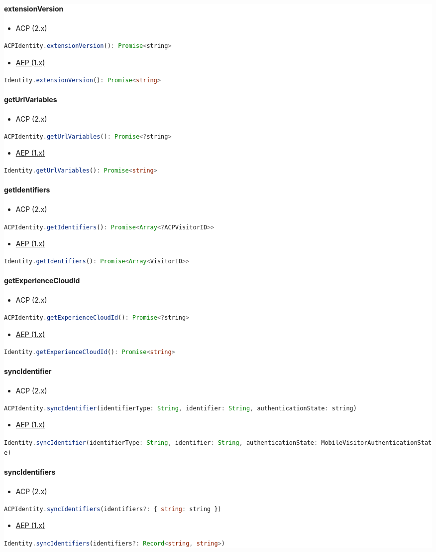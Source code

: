 #### extensionVersion
- ACP (2.x)
```javascript
ACPIdentity.extensionVersion(): Promise<string>
```
- [AEP (1.x)](https://github.com/adobe/aepsdk-react-native/tree/main/packages/core#extensionversion-1)
```typescript
Identity.extensionVersion(): Promise<string>
```

#### getUrlVariables
- ACP (2.x)
```javascript
ACPIdentity.getUrlVariables(): Promise<?string>
```
- [AEP (1.x)](https://github.com/adobe/aepsdk-react-native/tree/main/packages/core#geturlvariables)
```typescript
Identity.getUrlVariables(): Promise<string>
```
 
#### getIdentifiers
- ACP (2.x)
```javascript
ACPIdentity.getIdentifiers(): Promise<Array<?ACPVisitorID>> 
```
- [AEP (1.x)](https://github.com/adobe/aepsdk-react-native/tree/main/packages/core#getidentifiers)
```typescript
Identity.getIdentifiers(): Promise<Array<VisitorID>>
```

#### getExperienceCloudId
- ACP (2.x)
```javascript
ACPIdentity.getExperienceCloudId(): Promise<?string>
```
- [AEP (1.x)](https://github.com/adobe/aepsdk-react-native/tree/main/packages/core#getexperiencecloudid)
```typescript
Identity.getExperienceCloudId(): Promise<string>
```

#### syncIdentifier
- ACP (2.x)
```javascript
ACPIdentity.syncIdentifier(identifierType: String, identifier: String, authenticationState: string)
```
- [AEP (1.x)](https://github.com/adobe/aepsdk-react-native/tree/main/packages/core#syncidentifier)
```typescript
Identity.syncIdentifier(identifierType: String, identifier: String, authenticationState: MobileVisitorAuthenticationState) 
```

#### syncIdentifiers
- ACP (2.x)
```javascript
ACPIdentity.syncIdentifiers(identifiers?: { string: string })
```
- [AEP (1.x)](https://github.com/adobe/aepsdk-react-native/tree/main/packages/core#syncidentifiers)
```typescript
Identity.syncIdentifiers(identifiers?: Record<string, string>)
```
